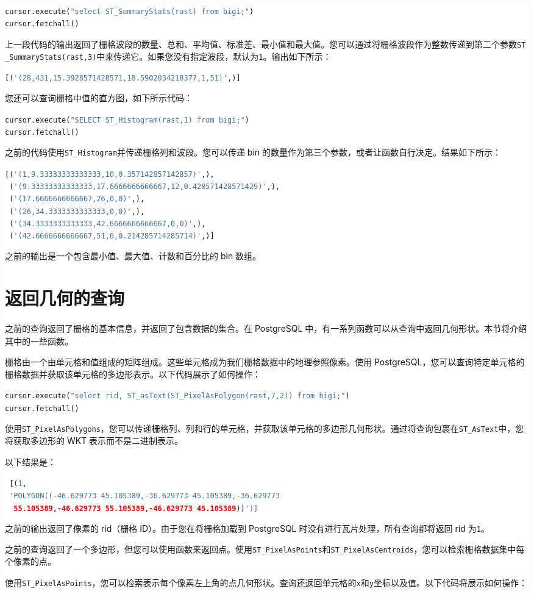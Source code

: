 ```py
cursor.execute("select ST_SummaryStats(rast) from bigi;")
cursor.fetchall()
```

上一段代码的输出返回了栅格波段的数量、总和、平均值、标准差、最小值和最大值。您可以通过将栅格波段作为整数传递到第二个参数`ST_SummaryStats(rast,3)`中来传递它。如果您没有指定波段，默认为`1`。输出如下所示：

```py
[('(28,431,15.3928571428571,18.5902034218377,1,51)',)]
```

您还可以查询栅格中值的直方图，如下所示代码：

```py
cursor.execute("SELECT ST_Histogram(rast,1) from bigi;")
cursor.fetchall()
```

之前的代码使用`ST_Histogram`并传递栅格列和波段。您可以传递 bin 的数量作为第三个参数，或者让函数自行决定。结果如下所示：

```py
[('(1,9.33333333333333,10,0.357142857142857)',),
 ('(9.33333333333333,17.6666666666667,12,0.428571428571429)',),
 ('(17.6666666666667,26,0,0)',),
 ('(26,34.3333333333333,0,0)',),
 ('(34.3333333333333,42.6666666666667,0,0)',),
 ('(42.6666666666667,51,6,0.214285714285714)',)]
```

之前的输出是一个包含最小值、最大值、计数和百分比的 bin 数组。

# 返回几何的查询

之前的查询返回了栅格的基本信息，并返回了包含数据的集合。在 PostgreSQL 中，有一系列函数可以从查询中返回几何形状。本节将介绍其中的一些函数。

栅格由一个由单元格和值组成的矩阵组成。这些单元格成为我们栅格数据中的地理参照像素。使用 PostgreSQL，您可以查询特定单元格的栅格数据并获取该单元格的多边形表示。以下代码展示了如何操作：

```py
cursor.execute("select rid, ST_asText(ST_PixelAsPolygon(rast,7,2)) from bigi;")
cursor.fetchall()
```

使用`ST_PixelAsPolygons`，您可以传递栅格列、列和行的单元格，并获取该单元格的多边形几何形状。通过将查询包裹在`ST_AsText`中，您将获取多边形的 WKT 表示而不是二进制表示。

以下结果是：

```py
 [(1,
 'POLYGON((-46.629773 45.105389,-36.629773 45.105389,-36.629773   
  55.105389,-46.629773 55.105389,-46.629773 45.105389))')]
```

之前的输出返回了像素的 rid（栅格 ID）。由于您在将栅格加载到 PostgreSQL 时没有进行瓦片处理，所有查询都将返回 rid 为`1`。

之前的查询返回了一个多边形，但您可以使用函数来返回点。使用`ST_PixelAsPoints`和`ST_PixelAsCentroids`，您可以检索栅格数据集中每个像素的点。

使用`ST_PixelAsPoints`，您可以检索表示每个像素左上角的点几何形状。查询还返回单元格的`x`和`y`坐标以及值。以下代码将展示如何操作：
